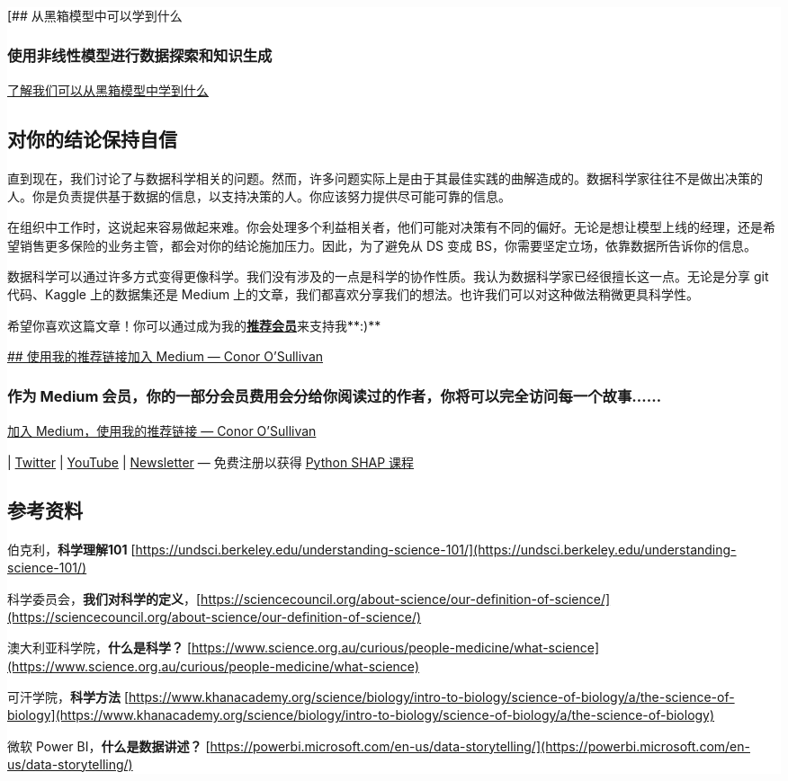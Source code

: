 [## 从黑箱模型中可以学到什么

### 使用非线性模型进行数据探索和知识生成

[了解我们可以从黑箱模型中学到什么](https://conorosullyds.medium.com/membership?source=post_page-----bb95d783697a--------------------------------)

## 对你的结论保持自信

直到现在，我们讨论了与数据科学相关的问题。然而，许多问题实际上是由于其最佳实践的曲解造成的。数据科学家往往不是做出决策的人。你是负责提供基于数据的信息，以支持决策的人。你应该努力提供尽可能可靠的信息。

在组织中工作时，这说起来容易做起来难。你会处理多个利益相关者，他们可能对决策有不同的偏好。无论是想让模型上线的经理，还是希望销售更多保险的业务主管，都会对你的结论施加压力。因此，为了避免从 DS 变成 BS，你需要坚定立场，依靠数据所告诉你的信息。

数据科学可以通过许多方式变得更像科学。我们没有涉及的一点是科学的协作性质。我认为数据科学家已经很擅长这一点。无论是分享 git 代码、Kaggle 上的数据集还是 Medium 上的文章，我们都喜欢分享我们的想法。也许我们可以对这种做法稍微更具科学性。

希望你喜欢这篇文章！你可以通过成为我的[**推荐会员**](https://conorosullyds.medium.com/membership)来支持我**:)**

[## 使用我的推荐链接加入 Medium — Conor O’Sullivan](https://conorosullyds.medium.com/membership?source=post_page-----bb95d783697a--------------------------------)

### 作为 Medium 会员，你的一部分会员费用会分给你阅读过的作者，你将可以完全访问每一个故事……

[加入 Medium，使用我的推荐链接 — Conor O’Sullivan](https://conorosullyds.medium.com/membership?source=post_page-----bb95d783697a--------------------------------)

| [Twitter](https://twitter.com/conorosullyDS) | [YouTube](https://www.youtube.com/channel/UChsoWqJbEjBwrn00Zvghi4w) | [Newsletter](https://mailchi.mp/aa82a5ce1dc0/signup) — 免费注册以获得 [Python SHAP 课程](https://adataodyssey.com/courses/shap-with-python/)

## 参考资料

伯克利，**科学理解101** [https://undsci.berkeley.edu/understanding-science-101/](https://undsci.berkeley.edu/understanding-science-101/)

科学委员会，**我们对科学的定义**，[https://sciencecouncil.org/about-science/our-definition-of-science/](https://sciencecouncil.org/about-science/our-definition-of-science/)

澳大利亚科学院，**什么是科学？** [https://www.science.org.au/curious/people-medicine/what-science](https://www.science.org.au/curious/people-medicine/what-science)

可汗学院，**科学方法** [https://www.khanacademy.org/science/biology/intro-to-biology/science-of-biology/a/the-science-of-biology](https://www.khanacademy.org/science/biology/intro-to-biology/science-of-biology/a/the-science-of-biology)

微软 Power BI，**什么是数据讲述？** [https://powerbi.microsoft.com/en-us/data-storytelling/](https://powerbi.microsoft.com/en-us/data-storytelling/)
